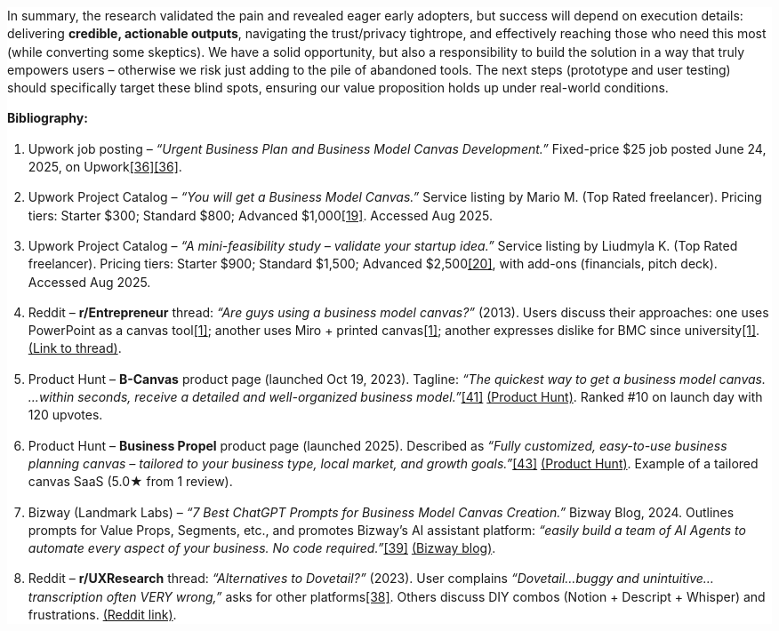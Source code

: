 In summary, the research validated the pain and revealed eager early adopters, but success will depend on execution details: delivering **credible, actionable outputs**, navigating the trust/privacy tightrope, and effectively reaching those who need this most (while converting some skeptics). We have a solid opportunity, but also a responsibility to build the solution in a way that truly empowers users – otherwise we risk just adding to the pile of abandoned tools. The next steps (prototype and user testing) should specifically target these blind spots, ensuring our value proposition holds up under real-world conditions.

**Bibliography:**

1. Upwork job posting – *“Urgent Business Plan and Business Model Canvas Development.”* Fixed-price $25 job posted June 24, 2025, on Upwork[\[36\]](https://www.upwork.com/freelance-jobs/apply/Urgent-Business-Plan-and-Business-Model-Canvas-Development_~021937322651987005656/)[\[36\]](https://www.upwork.com/freelance-jobs/apply/Urgent-Business-Plan-and-Business-Model-Canvas-Development_~021937322651987005656/).

2. Upwork Project Catalog – *“You will get a Business Model Canvas.”* Service listing by Mario M. (Top Rated freelancer). Pricing tiers: Starter $300; Standard $800; Advanced $1,000[\[19\]](https://www.upwork.com/services/product/consulting-hr-a-business-model-canvas-1643349251714408448). Accessed Aug 2025\.

3. Upwork Project Catalog – *“A mini-feasibility study – validate your startup idea.”* Service listing by Liudmyla K. (Top Rated freelancer). Pricing tiers: Starter $900; Standard $1,500; Advanced $2,500[\[20\]](https://www.upwork.com/services/product/consulting-hr-a-professional-business-model-canvas-for-your-business-or-startup-1455790900770529280), with add-ons (financials, pitch deck). Accessed Aug 2025\.

4. Reddit – **r/Entrepreneur** thread: *“Are guys using a business model canvas?”* (2013). Users discuss their approaches: one uses PowerPoint as a canvas tool[\[1\]](https://www.reddit.com/r/SaaS/comments/1ib9elv/are_guys_using_a_business_model_canvas/); another uses Miro \+ printed canvas[\[1\]](https://www.reddit.com/r/SaaS/comments/1ib9elv/are_guys_using_a_business_model_canvas/); another expresses dislike for BMC since university[\[1\]](https://www.reddit.com/r/SaaS/comments/1ib9elv/are_guys_using_a_business_model_canvas/). [(Link to thread)](https://www.reddit.com/r/Entrepreneur/comments/1ib9elv/are_guys_using_a_business_model_canvas/).

5. Product Hunt – **B-Canvas** product page (launched Oct 19, 2023). Tagline: *“The quickest way to get a business model canvas. ...within seconds, receive a detailed and well-organized business model.”*[\[41\]](https://www.producthunt.com/products/b-canvas) [(Product Hunt)](https://www.producthunt.com/products/b-canvas). Ranked \#10 on launch day with 120 upvotes.

6. Product Hunt – **Business Propel** product page (launched 2025). Described as *“Fully customized, easy-to-use business planning canvas – tailored to your business type, local market, and growth goals.”*[\[43\]](https://www.producthunt.com/products/business-propel) [(Product Hunt)](https://www.producthunt.com/products/business-propel). Example of a tailored canvas SaaS (5.0★ from 1 review).

7. Bizway (Landmark Labs) – *“7 Best ChatGPT Prompts for Business Model Canvas Creation.”* Bizway Blog, 2024\. Outlines prompts for Value Props, Segments, etc., and promotes Bizway’s AI assistant platform: *“easily build a team of AI Agents to automate every aspect of your business. No code required.”*[\[39\]](https://www.bizway.io/chatgpt-prompts/business-model-canvas) [(Bizway blog)](https://www.bizway.io/chatgpt-prompts/business-model-canvas).

8. Reddit – **r/UXResearch** thread: *“Alternatives to Dovetail?”* (2023). User complains *“Dovetail…buggy and unintuitive…transcription often VERY wrong,”* asks for other platforms[\[38\]](https://www.reddit.com/r/UXResearch/comments/1amzfdh/alternatives_to_dovetail/). Others discuss DIY combos (Notion \+ Descript \+ Whisper) and frustrations. [(Reddit link)](https://www.reddit.com/r/UXResearch/comments/14y64y6/alternatives_to_dovetail/).
